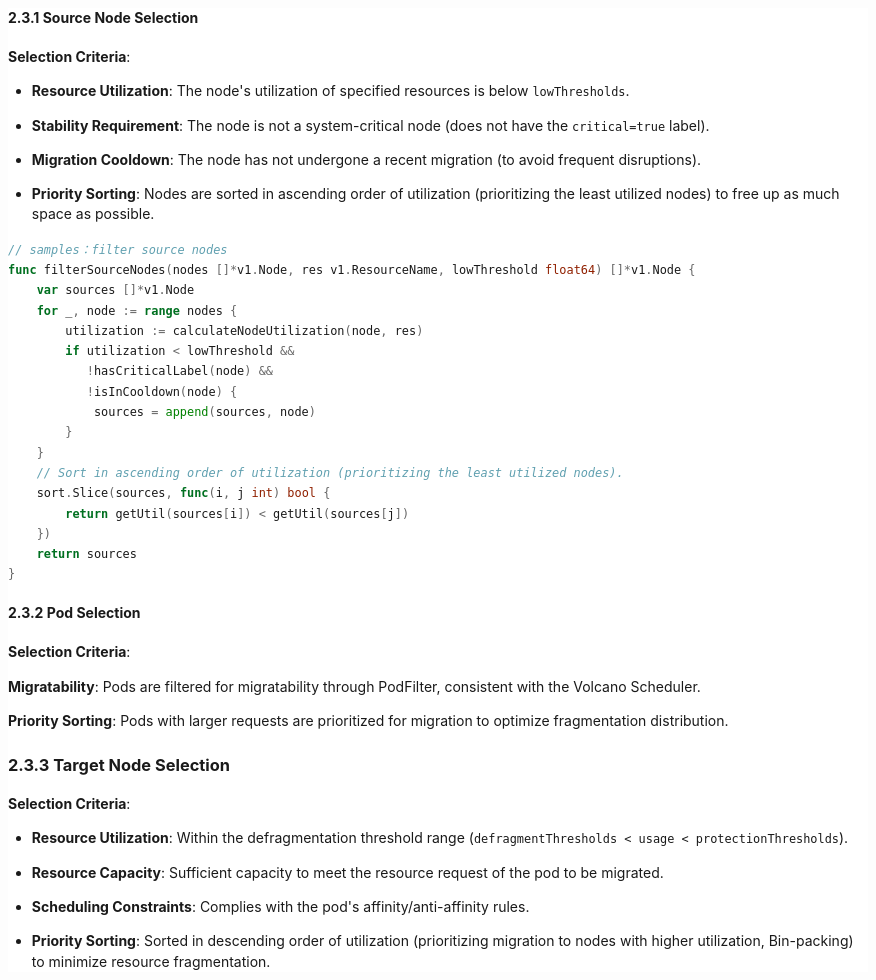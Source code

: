 #### 2.3.1 Source Node Selection
**Selection Criteria**:

* **Resource Utilization**: The node's utilization of specified resources is below `lowThresholds`.

* **Stability Requirement**: The node is not a system-critical node (does not have the `critical=true` label).

* **Migration Cooldown**: The node has not undergone a recent migration (to avoid frequent disruptions).

* **Priority Sorting**: Nodes are sorted in ascending order of utilization (prioritizing the least utilized nodes) to free up as much space as possible.
```go
// samples：filter source nodes
func filterSourceNodes(nodes []*v1.Node, res v1.ResourceName, lowThreshold float64) []*v1.Node {
    var sources []*v1.Node
    for _, node := range nodes {
        utilization := calculateNodeUtilization(node, res)
        if utilization < lowThreshold &&
           !hasCriticalLabel(node) &&
           !isInCooldown(node) {
            sources = append(sources, node)
        }
    }
    // Sort in ascending order of utilization (prioritizing the least utilized nodes).
    sort.Slice(sources, func(i, j int) bool {
        return getUtil(sources[i]) < getUtil(sources[j])
    })
    return sources
}
```


#### 2.3.2 Pod Selection
**Selection Criteria**:

**Migratability**: Pods are filtered for migratability through PodFilter, consistent with the Volcano Scheduler.

**Priority Sorting**: Pods with larger requests are prioritized for migration to optimize fragmentation distribution.

### 2.3.3 Target Node Selection
**Selection Criteria**:

* **Resource Utilization**: Within the defragmentation threshold range (`defragmentThresholds < usage < protectionThresholds`).

* **Resource Capacity**: Sufficient capacity to meet the resource request of the pod to be migrated.

* **Scheduling Constraints**: Complies with the pod's affinity/anti-affinity rules.

* **Priority Sorting**: Sorted in descending order of utilization (prioritizing migration to nodes with higher utilization, Bin-packing) to minimize resource fragmentation.
